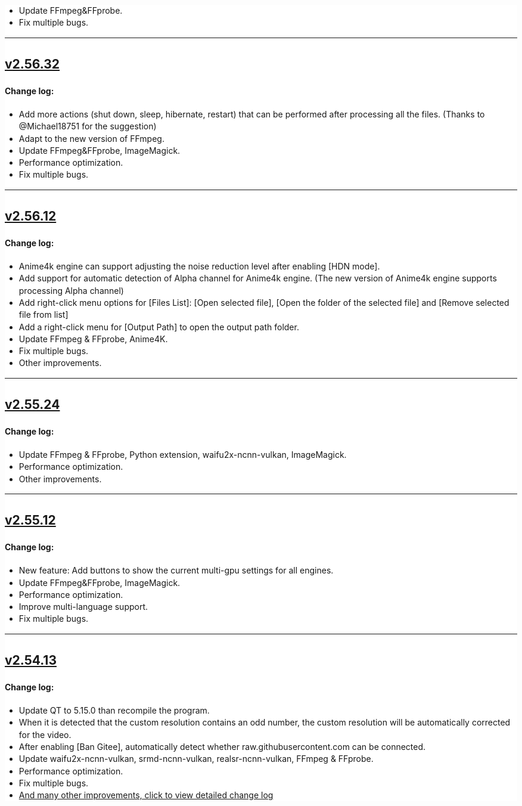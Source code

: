 - Update FFmpeg&FFprobe.
- Fix multiple bugs.
---
## [v2.56.32](https://github.com/AaronFeng753/Waifu2x-Extension-GUI/releases/tag/v2.56.32)
#### Change log:
- Add more actions (shut down, sleep, hibernate, restart) that can be performed after processing all the files. (Thanks to @Michael18751 for the suggestion)
- Adapt to the new version of FFmpeg.
- Update FFmpeg&FFprobe, ImageMagick.
- Performance optimization.
- Fix multiple bugs.
---
## [v2.56.12](https://github.com/AaronFeng753/Waifu2x-Extension-GUI/releases/tag/v2.56.12)
#### Change log:
- Anime4k engine can support adjusting the noise reduction level after enabling [HDN mode].
- Add support for automatic detection of Alpha channel for Anime4k engine. (The new version of Anime4k engine supports processing Alpha channel)
- Add right-click menu options for [Files List]: [Open selected file], [Open the folder of the selected file] and [Remove selected file from list]
- Add a right-click menu for [Output Path] to open the output path folder.
- Update FFmpeg & FFprobe, Anime4K.
- Fix multiple bugs.
- Other improvements.
---
## [v2.55.24](https://github.com/AaronFeng753/Waifu2x-Extension-GUI/releases/tag/v2.55.24)
#### Change log:
- Update FFmpeg & FFprobe, Python extension, waifu2x-ncnn-vulkan, ImageMagick.
- Performance optimization.
- Other improvements.
---
## [v2.55.12](https://github.com/AaronFeng753/Waifu2x-Extension-GUI/releases/tag/v2.55.12)
#### Change log:
- New feature: Add buttons to show the current multi-gpu settings for all engines.
- Update FFmpeg&FFprobe, ImageMagick.
- Performance optimization.
- Improve multi-language support.
- Fix multiple bugs.
---
## [v2.54.13](https://github.com/AaronFeng753/Waifu2x-Extension-GUI/releases/tag/v2.54.13)
#### Change log:
- Update QT to 5.15.0 than recompile the program.
- When it is detected that the custom resolution contains an odd number, the custom resolution will be automatically corrected for the video.
- After enabling [Ban Gitee], automatically detect whether raw.githubusercontent.com can be connected.
- Update waifu2x-ncnn-vulkan, srmd-ncnn-vulkan, realsr-ncnn-vulkan, FFmpeg & FFprobe.
- Performance optimization.
- Fix multiple bugs.
- [And many other improvements, click to view detailed change log](https://github.com/AaronFeng753/Waifu2x-Extension-GUI/blob/master/.github/temp/v2.54.13_v2.53.14_Detailed_change_log.txt)